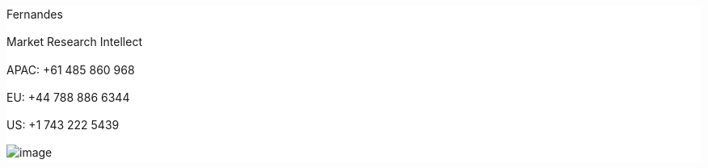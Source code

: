 Fernandes</p><p>Market Research Intellect</p><p>APAC: +61 485 860 968</p><p>EU: +44 788 886 6344</p><p>US: +1 743 222 5439</p>
![image](https://github.com/user-attachments/assets/6046af45-3b51-4f1e-9146-4ad68cbd82e7)
